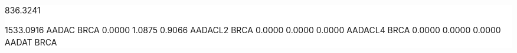 836.3241
</td>
<td style="text-align:right;">
1533.0916
</td>
</tr>
<tr>
<td style="text-align:left;">
AADAC
</td>
<td style="text-align:left;">
BRCA
</td>
<td style="text-align:right;">
0.0000
</td>
<td style="text-align:right;">
1.0875
</td>
<td style="text-align:right;">
0.9066
</td>
</tr>
<tr>
<td style="text-align:left;">
AADACL2
</td>
<td style="text-align:left;">
BRCA
</td>
<td style="text-align:right;">
0.0000
</td>
<td style="text-align:right;">
0.0000
</td>
<td style="text-align:right;">
0.0000
</td>
</tr>
<tr>
<td style="text-align:left;">
AADACL4
</td>
<td style="text-align:left;">
BRCA
</td>
<td style="text-align:right;">
0.0000
</td>
<td style="text-align:right;">
0.0000
</td>
<td style="text-align:right;">
0.0000
</td>
</tr>
<tr>
<td style="text-align:left;">
AADAT
</td>
<td style="text-align:left;">
BRCA
</td>
